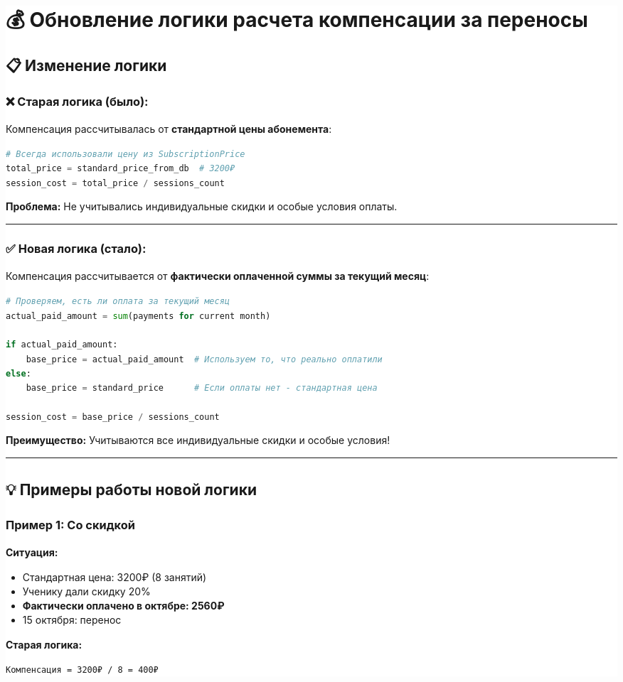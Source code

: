 # 💰 Обновление логики расчета компенсации за переносы

## 📋 Изменение логики

### ❌ Старая логика (было):

Компенсация рассчитывалась от **стандартной цены абонемента**:

```python
# Всегда использовали цену из SubscriptionPrice
total_price = standard_price_from_db  # 3200₽
session_cost = total_price / sessions_count
```

**Проблема:** Не учитывались индивидуальные скидки и особые условия оплаты.

---

### ✅ Новая логика (стало):

Компенсация рассчитывается от **фактически оплаченной суммы за текущий месяц**:

```python
# Проверяем, есть ли оплата за текущий месяц
actual_paid_amount = sum(payments for current month)

if actual_paid_amount:
    base_price = actual_paid_amount  # Используем то, что реально оплатили
else:
    base_price = standard_price      # Если оплаты нет - стандартная цена

session_cost = base_price / sessions_count
```

**Преимущество:** Учитываются все индивидуальные скидки и особые условия!

---

## 💡 Примеры работы новой логики

### Пример 1: Со скидкой

**Ситуация:**
- Стандартная цена: 3200₽ (8 занятий)
- Ученику дали скидку 20%
- **Фактически оплачено в октябре: 2560₽**
- 15 октября: перенос

**Старая логика:**
```
Компенсация = 3200₽ / 8 = 400₽
```
